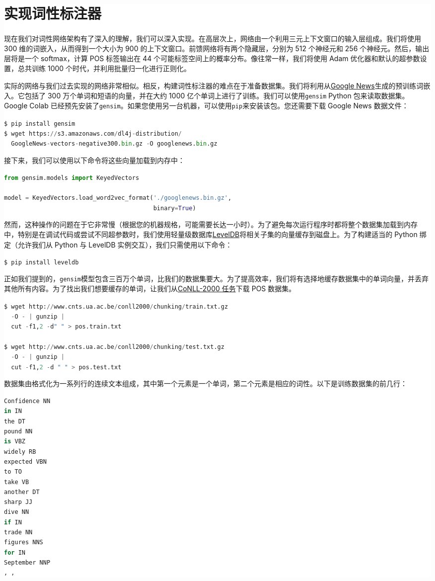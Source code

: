 # 实现词性标注器

现在我们对词性网络架构有了深入的理解，我们可以深入实现。在高层次上，网络由一个利用三元上下文窗口的输入层组成。我们将使用 300 维的词嵌入，从而得到一个大小为 900 的上下文窗口。前馈网络将有两个隐藏层，分别为 512 个神经元和 256 个神经元。然后，输出层将是一个 softmax，计算 POS 标签输出在 44 个可能标签空间上的概率分布。像往常一样，我们将使用 Adam 优化器和默认的超参数设置，总共训练 1000 个时代，并利用批量归一化进行正则化。

实际的网络与我们过去实现的网络非常相似。相反，构建词性标注器的难点在于准备数据集。我们将利用从[Google News](https://oreil.ly/Rsu9A)生成的预训练词嵌入。它包括了 300 万个单词和短语的向量，并在大约 1000 亿个单词上进行了训练。我们可以使用`gensim` Python 包来读取数据集。Google Colab 已经预先安装了`gensim`。如果您使用另一台机器，可以使用`pip`来安装该包。您还需要下载 Google News 数据文件：

```py
$ pip install gensim
$ wget https://s3.amazonaws.com/dl4j-distribution/
  GoogleNews-vectors-negative300.bin.gz -O googlenews.bin.gz

```

接下来，我们可以使用以下命令将这些向量加载到内存中：

```py
from gensim.models import KeyedVectors

model = KeyedVectors.load_word2vec_format('./googlenews.bin.gz',
                                          binary=True)

```

然而，这种操作的问题在于它非常慢（根据您的机器规格，可能需要长达一小时）。为了避免每次运行程序时都将整个数据集加载到内存中，特别是在调试代码或尝试不同超参数时，我们使用轻量级数据库[LevelDB](http://leveldb.org)将相关子集的向量缓存到磁盘上。为了构建适当的 Python 绑定（允许我们从 Python 与 LevelDB 实例交互），我们只需使用以下命令：

```py
$ pip install leveldb
```

正如我们提到的，`gensim`模型包含三百万个单词，比我们的数据集要大。为了提高效率，我们将有选择地缓存数据集中的单词向量，并丢弃其他所有内容。为了找出我们想要缓存的单词，让我们从[CoNLL-2000 任务](https://oreil.ly/8qJeZ)下载 POS 数据集。

```py
$ wget http://www.cnts.ua.ac.be/conll2000/chunking/train.txt.gz 
  -O - | gunzip |
  cut -f1,2 -d" " > pos.train.txt

$ wget http://www.cnts.ua.ac.be/conll2000/chunking/test.txt.gz 
  -O - | gunzip |
  cut -f1,2 -d " " > pos.test.txt

```

数据集由格式化为一系列行的连续文本组成，其中第一个元素是一个单词，第二个元素是相应的词性。以下是训练数据集的前几行：

```py
Confidence NN
in IN
the DT
pound NN
is VBZ
widely RB
expected VBN
to TO
take VB
another DT
sharp JJ
dive NN
if IN
trade NN
figures NNS
for IN
September NNP
, ,
```